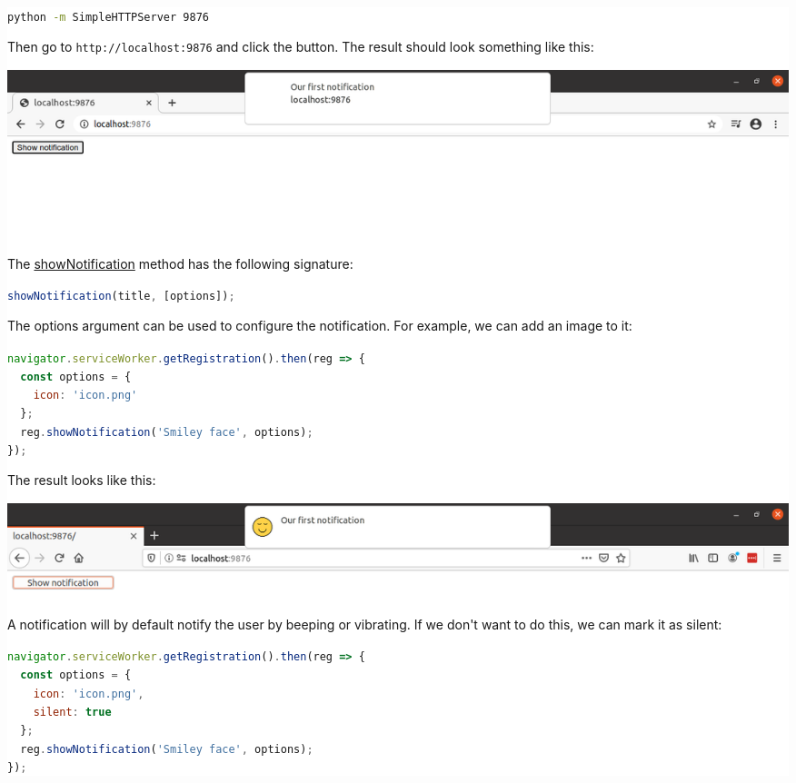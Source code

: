 ```sh
python -m SimpleHTTPServer 9876
```

Then go to `http://localhost:9876` and click the button. The result should look something like this:

[<img src="/images/posts/first-pwa-notification.png" alt="First PWA notification" />](/images/posts/first-pwa-notification.png)

The [showNotification](https://developer.mozilla.org/en-US/docs/Web/API/ServiceWorkerRegistration/showNotification) method has the following signature:

```js
showNotification(title, [options]);
```

The options argument can be used to configure the notification. For example, we can add an image to it:

```js
navigator.serviceWorker.getRegistration().then(reg => {
  const options = {
    icon: 'icon.png'
  };
  reg.showNotification('Smiley face', options);
});
```

The result looks like this:

[<img src="/images/posts/smiley-pwa-notification.png" alt="Smiley PWA notification" />](/images/posts/smiley-pwa-notification.png)

A notification will by default notify the user by beeping or vibrating. If we don't want to do this, we can mark it as silent:

```js
navigator.serviceWorker.getRegistration().then(reg => {
  const options = {
    icon: 'icon.png',
    silent: true
  };
  reg.showNotification('Smiley face', options);
});
```

